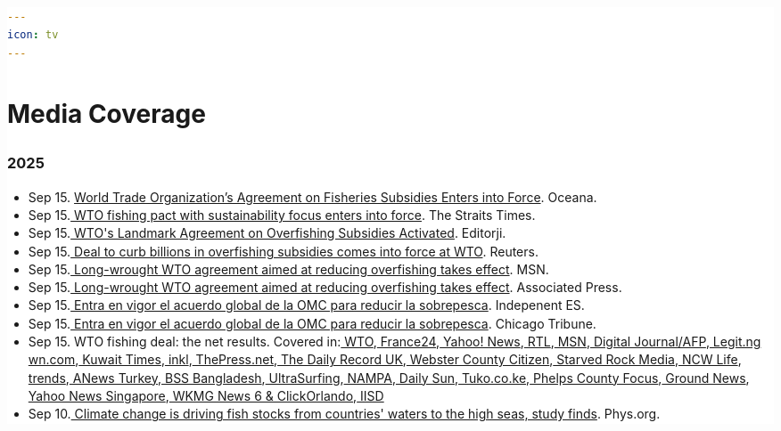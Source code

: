 ```yaml
---
icon: tv
---
```


# Media Coverage

### 2025

* Sep 15. [World Trade Organization’s Agreement on Fisheries Subsidies Enters into Force](https://oceana.org/press-releases/world-trade-organizations-agreement-on-fisheries-subsidies-enters-into-force/). Oceana.&#x20;
* Sep 15.[ WTO fishing pact with sustainability focus enters into force](https://www.straitstimes.com/world/world-trade-organisation-fishing-deal-the-net-results). The Straits Times.&#x20;
* Sep 15.[ WTO's Landmark Agreement on Overfishing Subsidies Activated](https://www.editorji.com/amp/world-news/wto-introduces-landmark-fishing-subsidy-agreement-1757932259018). Editorji.&#x20;
* Sep 15.[ Deal to curb billions in overfishing subsidies comes into force at WTO](https://www.reuters.com/business/environment/deal-curb-billions-overfishing-subsidies-comes-into-force-wto-2025-09-15/). Reuters.&#x20;
* Sep 15.[ Long-wrought WTO agreement aimed at reducing overfishing takes effect](https://www.msn.com/en-us/money/companies/long-wrought-wto-agreement-aimed-at-reducing-overfishing-takes-effect/ar-AA1MBYT2). MSN.&#x20;
* Sep 15.[ Long-wrought WTO agreement aimed at reducing overfishing takes effect](https://apnews.com/article/wto-fisheries-subsidies-ban-382fc28477aa72f3e208a6a3d563d0b3). Associated Press.&#x20;
* Sep 15.[ Entra en vigor el acuerdo global de la OMC para reducir la sobrepesca](https://www.independentespanol.com/noticias/medio-ambiente/entra-en-vigor-el-acuerdo-global-de-la-omc-para-reducir-la-sobrepesca-b2826722.html). Indepenent ES.&#x20;
* Sep 15.[ Entra en vigor el acuerdo global de la OMC para reducir la sobrepesca](https://www.chicagotribune.com/2025/09/15/entra-en-vigor-el-acuerdo-global-de-la-omc-para-reducir-la-sobrepesca/). Chicago Tribune.&#x20;
* Sep 15. WTO fishing deal: the net results. Covered in:[ WTO](https://www.wto.org/english/news_e/news25_e/fish_15sep25_e.htm),[ France24](https://www.france24.com/en/live-news/20250915-wto-fishing-deal-the-net-results-1),[ Yahoo! News](https://www.yahoo.com/news/articles/wto-fishing-deal-net-results-104111426.html),[ RTL](https://today.rtl.lu/news/science-and-environment/a/2336875.html),[ MSN](https://www.msn.com/en-gb/news/world/wto-fishing-deal-the-net-results/ar-AA1MzBWl),[ Digital Journal/AFP](https://www.digitaljournal.com/business/wto-fishing-deal-the-net-results/article),[ Legit.ng](https://www.legit.ng/business-economy/economy/1674106-wto-fishing-deal-net-results)[ wn.com](https://article.wn.com/view/2025/09/15/WTO_fishing_deal_the_net_results_d0/),[ Kuwait Times](https://kuwaittimes.com/article/33189/business/wto-fishing-deal-the-net-results/),[ inkl](https://www.inkl.com/news/wto-fishing-deal-the-net-results),[ ThePress.net](https://www.thepress.net/news/national/wto-fishing-deal-the-net-results/article_7b83da70-ac59-534f-b17d-e1901571318b.html),[ The Daily Record UK](http://www.mydailyrecord.com/news/national/wto-fishing-deal-the-net-results/article_710cfaf2-e4e4-58ca-9f48-a69a86f80368.html),[ Webster County Citizen](https://www.webstercountycitizen.com/news/national/article_5a07351d-28b7-5982-b302-10ec8453a2f7.html),[ Starved Rock Media](https://www.starvedrock.media/news/national/wto-fishing-deal-the-net-results/article_d57b8fc0-809c-518b-b1f5-68673bb6b832.html),[ NCW Life](https://www.ncwlife.com/news/national/wto-fishing-deal-the-net-results/article_1bd470de-2eba-5f20-8e5a-765cdd96dae3.html),[ trends](https://trendsmena.com/geostrategy/wto-fishing-deal-the-net-results/),[ ANews Turkey](https://www.anews.com.tr/world/2025/09/15/wto-fishing-deal-the-net-results),[ BSS Bangladesh](https://b.bssnews.net/international/311888),[ UltraSurfing](https://m.ultrasurfing.com/headlines/business-and-economy/wto-fishing-deal-the-net-results/#gsc.tab=0),[ NAMPA](https://www.nampa.org/index.php?model=show\&seq=71962),[ Daily Sun](https://www.daily-sun.com/post/808534/WTO-fishing-deal:-The-net-results-),[ Tuko.co.ke](https://www.tuko.co.ke/business-economy/554198-wto-fishing-deal-net-results/),[ Phelps County Focus](https://www.phelpscountyfocus.com/article_454d4266-b8df-5278-b72c-844c5bf79998.html),[ Ground News](https://ground.news/article/wto-fishing-deal-the-net-results_3332a7),[ Yahoo News Singapore](https://sg.news.yahoo.com/wto-fishing-deal-net-results-032001932.html),[ WKMG News 6 & ClickOrlando](https://www.clickorlando.com/news/world/2025/09/15/long-wrought-wto-agreement-aimed-at-reducing-overfishing-takes-effect/),[ IISD](https://www.iisd.org/articles/statement/wto-fisheries-subsidies-agreement-force)&#x20;
* Sep 10.[ Climate change is driving fish stocks from countries' waters to the high seas, study finds](https://phys.org/news/2025-09-climate-fish-stocks-countries-high.html). Phys.org.&#x20;